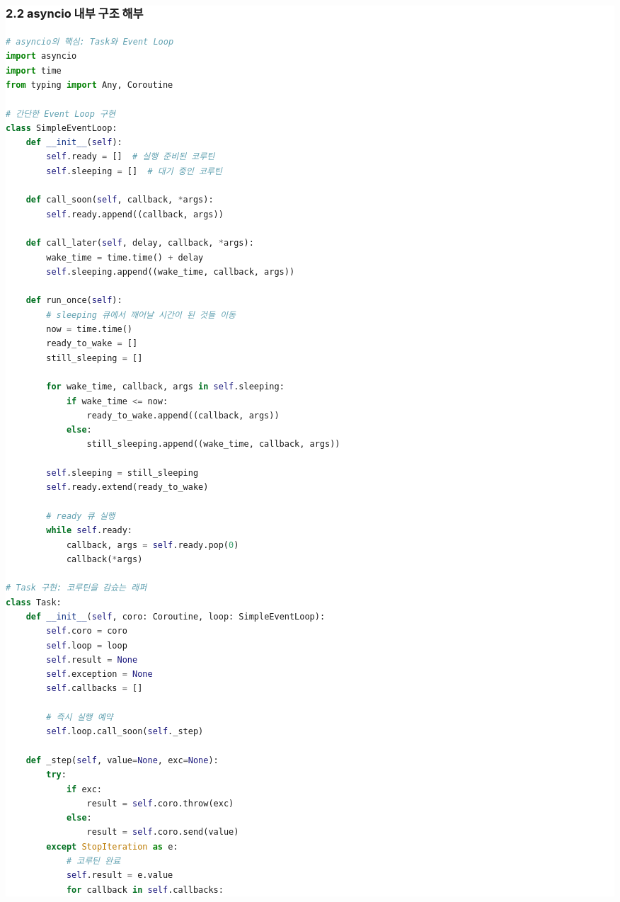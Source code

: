 ### 2.2 asyncio 내부 구조 해부

```python
# asyncio의 핵심: Task와 Event Loop
import asyncio
import time
from typing import Any, Coroutine

# 간단한 Event Loop 구현
class SimpleEventLoop:
    def __init__(self):
        self.ready = []  # 실행 준비된 코루틴
        self.sleeping = []  # 대기 중인 코루틴

    def call_soon(self, callback, *args):
        self.ready.append((callback, args))

    def call_later(self, delay, callback, *args):
        wake_time = time.time() + delay
        self.sleeping.append((wake_time, callback, args))

    def run_once(self):
        # sleeping 큐에서 깨어날 시간이 된 것들 이동
        now = time.time()
        ready_to_wake = []
        still_sleeping = []

        for wake_time, callback, args in self.sleeping:
            if wake_time <= now:
                ready_to_wake.append((callback, args))
            else:
                still_sleeping.append((wake_time, callback, args))

        self.sleeping = still_sleeping
        self.ready.extend(ready_to_wake)

        # ready 큐 실행
        while self.ready:
            callback, args = self.ready.pop(0)
            callback(*args)

# Task 구현: 코루틴을 감슸는 래퍼
class Task:
    def __init__(self, coro: Coroutine, loop: SimpleEventLoop):
        self.coro = coro
        self.loop = loop
        self.result = None
        self.exception = None
        self.callbacks = []

        # 즉시 실행 예약
        self.loop.call_soon(self._step)

    def _step(self, value=None, exc=None):
        try:
            if exc:
                result = self.coro.throw(exc)
            else:
                result = self.coro.send(value)
        except StopIteration as e:
            # 코루틴 완료
            self.result = e.value
            for callback in self.callbacks:
```